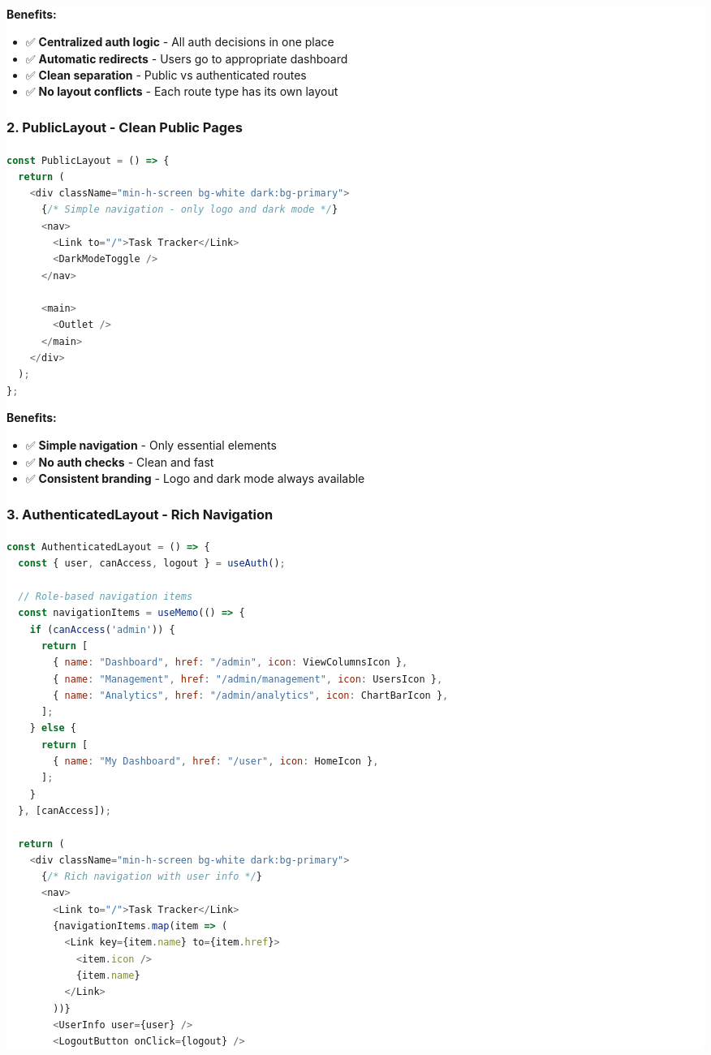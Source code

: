 **Benefits:**
- ✅ **Centralized auth logic** - All auth decisions in one place
- ✅ **Automatic redirects** - Users go to appropriate dashboard
- ✅ **Clean separation** - Public vs authenticated routes
- ✅ **No layout conflicts** - Each route type has its own layout

### 2. **PublicLayout - Clean Public Pages**

```javascript
const PublicLayout = () => {
  return (
    <div className="min-h-screen bg-white dark:bg-primary">
      {/* Simple navigation - only logo and dark mode */}
      <nav>
        <Link to="/">Task Tracker</Link>
        <DarkModeToggle />
      </nav>
      
      <main>
        <Outlet />
      </main>
    </div>
  );
};
```

**Benefits:**
- ✅ **Simple navigation** - Only essential elements
- ✅ **No auth checks** - Clean and fast
- ✅ **Consistent branding** - Logo and dark mode always available

### 3. **AuthenticatedLayout - Rich Navigation**

```javascript
const AuthenticatedLayout = () => {
  const { user, canAccess, logout } = useAuth();
  
  // Role-based navigation items
  const navigationItems = useMemo(() => {
    if (canAccess('admin')) {
      return [
        { name: "Dashboard", href: "/admin", icon: ViewColumnsIcon },
        { name: "Management", href: "/admin/management", icon: UsersIcon },
        { name: "Analytics", href: "/admin/analytics", icon: ChartBarIcon },
      ];
    } else {
      return [
        { name: "My Dashboard", href: "/user", icon: HomeIcon },
      ];
    }
  }, [canAccess]);

  return (
    <div className="min-h-screen bg-white dark:bg-primary">
      {/* Rich navigation with user info */}
      <nav>
        <Link to="/">Task Tracker</Link>
        {navigationItems.map(item => (
          <Link key={item.name} to={item.href}>
            <item.icon />
            {item.name}
          </Link>
        ))}
        <UserInfo user={user} />
        <LogoutButton onClick={logout} />
```